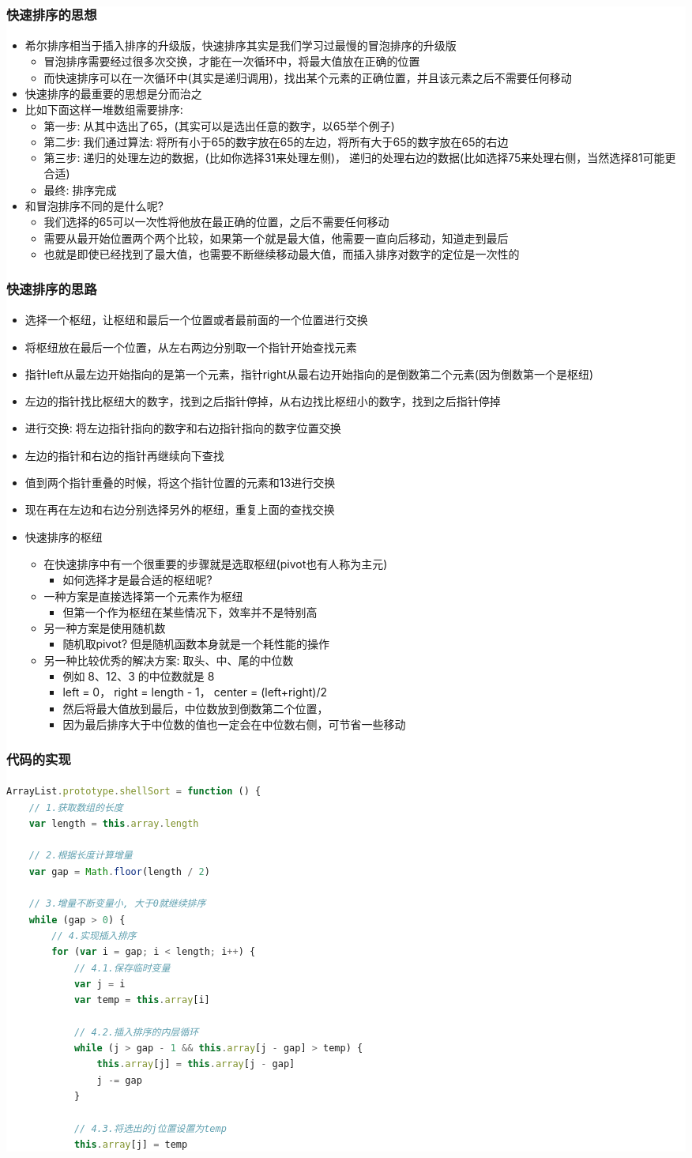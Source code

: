 ### 快速排序的思想
* 希尔排序相当于插入排序的升级版，快速排序其实是我们学习过最慢的冒泡排序的升级版
  * 冒泡排序需要经过很多次交换，才能在一次循环中，将最大值放在正确的位置
  * 而快速排序可以在一次循环中(其实是递归调用)，找出某个元素的正确位置，并且该元素之后不需要任何移动
* 快速排序的最重要的思想是分而治之
* 比如下面这样一堆数组需要排序:
  * 第一步: 从其中选出了65，(其实可以是选出任意的数字，以65举个例子)
  * 第二步: 我们通过算法: 将所有小于65的数字放在65的左边，将所有大于65的数字放在65的右边
  * 第三步: 递归的处理左边的数据，(比如你选择31来处理左侧)，
            递归的处理右边的数据(比如选择75来处理右侧，当然选择81可能更合适)
  * 最终: 排序完成
* 和冒泡排序不同的是什么呢?
  * 我们选择的65可以一次性将他放在最正确的位置，之后不需要任何移动
  * 需要从最开始位置两个两个比较，如果第一个就是最大值，他需要一直向后移动，知道走到最后
  * 也就是即使已经找到了最大值，也需要不断继续移动最大值，而插入排序对数字的定位是一次性的

### 快速排序的思路
* 选择一个枢纽，让枢纽和最后一个位置或者最前面的一个位置进行交换
* 将枢纽放在最后一个位置，从左右两边分别取一个指针开始查找元素
* 指针left从最左边开始指向的是第一个元素，指针right从最右边开始指向的是倒数第二个元素(因为倒数第一个是枢纽)
* 左边的指针找比枢纽大的数字，找到之后指针停掉，从右边找比枢纽小的数字，找到之后指针停掉
* 进行交换: 将左边指针指向的数字和右边指针指向的数字位置交换
* 左边的指针和右边的指针再继续向下查找
* 值到两个指针重叠的时候，将这个指针位置的元素和13进行交换
* 现在再在左边和右边分别选择另外的枢纽，重复上面的查找交换

* 快速排序的枢纽
  * 在快速排序中有一个很重要的步骤就是选取枢纽(pivot也有人称为主元)
    * 如何选择才是最合适的枢纽呢?
  * 一种方案是直接选择第一个元素作为枢纽
    * 但第一个作为枢纽在某些情况下，效率并不是特别高
  * 另一种方案是使用随机数
    * 随机取pivot? 但是随机函数本身就是一个耗性能的操作
  * 另一种比较优秀的解决方案: 取头、中、尾的中位数
    * 例如 8、12、3 的中位数就是 8
    * left = 0， right = length - 1， center = (left+right)/2  
    * 然后将最大值放到最后，中位数放到倒数第二个位置，
    * 因为最后排序大于中位数的值也一定会在中位数右侧，可节省一些移动
### 代码的实现
```jsx
ArrayList.prototype.shellSort = function () {
    // 1.获取数组的长度
    var length = this.array.length

    // 2.根据长度计算增量
    var gap = Math.floor(length / 2)

    // 3.增量不断变量小, 大于0就继续排序
    while (gap > 0) {
        // 4.实现插入排序
        for (var i = gap; i < length; i++) {
            // 4.1.保存临时变量
            var j = i
            var temp = this.array[i]

            // 4.2.插入排序的内层循环
            while (j > gap - 1 && this.array[j - gap] > temp) {
                this.array[j] = this.array[j - gap]
                j -= gap
            }

            // 4.3.将选出的j位置设置为temp
            this.array[j] = temp
```